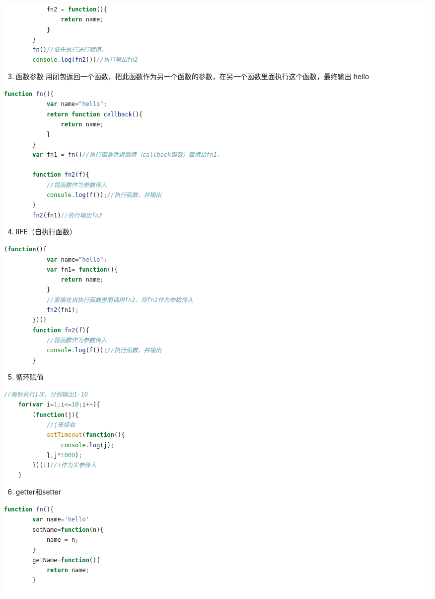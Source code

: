 ```js
			fn2 = function(){
				return name;
			}
		}
		fn()//要先执行进行赋值，
		console.log(fn2())//执行输出fn2
```

3. 函数参数
用闭包返回一个函数，把此函数作为另一个函数的参数，在另一个函数里面执行这个函数，最终输出 hello
```js
function fn(){
			var name="hello";
			return function callback(){
				return name;
			}
		}
		var fn1 = fn()//执行函数将返回值（callback函数）赋值给fn1，
		
		function fn2(f){
			//将函数作为参数传入
			console.log(f());//执行函数，并输出
		}
		fn2(fn1)//执行输出fn2
```
4. IIFE（自执行函数）
```js
(function(){
			var name="hello";
			var fn1= function(){
				return name;
			}
			//直接在自执行函数里面调用fn2，将fn1作为参数传入
			fn2(fn1);
		})()
		function fn2(f){
			//将函数作为参数传入
			console.log(f());//执行函数，并输出
		}


```
5. 循环赋值
```js
//每秒执行1次，分别输出1-10
	for(var i=1;i<=10;i++){
		(function(j){
			//j来接收
			setTimeout(function(){
				console.log(j);
			},j*1000);
		})(i)//i作为实参传入
	}
```
6. getter和setter
```js
function fn(){
		var name='hello'
		setName=function(n){
			name = n;
		}
		getName=function(){
			return name;
		}
		
```